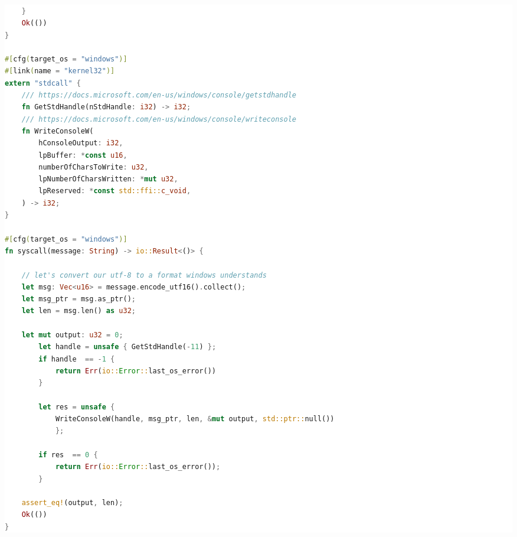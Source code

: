 ```rust
    }
    Ok(())
}

#[cfg(target_os = "windows")]
#[link(name = "kernel32")]
extern "stdcall" {
    /// https://docs.microsoft.com/en-us/windows/console/getstdhandle
    fn GetStdHandle(nStdHandle: i32) -> i32;
    /// https://docs.microsoft.com/en-us/windows/console/writeconsole
    fn WriteConsoleW(
        hConsoleOutput: i32,
        lpBuffer: *const u16,
        numberOfCharsToWrite: u32,
        lpNumberOfCharsWritten: *mut u32,
        lpReserved: *const std::ffi::c_void,
    ) -> i32;
}

#[cfg(target_os = "windows")]
fn syscall(message: String) -> io::Result<()> {

    // let's convert our utf-8 to a format windows understands
    let msg: Vec<u16> = message.encode_utf16().collect();
    let msg_ptr = msg.as_ptr();
    let len = msg.len() as u32;

    let mut output: u32 = 0;
        let handle = unsafe { GetStdHandle(-11) };
        if handle  == -1 {
            return Err(io::Error::last_os_error())
        }

        let res = unsafe {
            WriteConsoleW(handle, msg_ptr, len, &mut output, std::ptr::null())
            };

        if res  == 0 {
            return Err(io::Error::last_os_error());
        }

    assert_eq!(output, len);
    Ok(())
}
```


[epoll、kqueue 和 IOCP]: ./6_epoll_kqueue_iocp.md
[^`write` syscall]: 译者注：为了文字简洁，`write` syscall 、`write` 不被翻译，
[inline assembly]: https://doc.rust-lang.org/1.0.0/book/inline-assembly.html
[green threads]: https://cfsamson.gitbook.io/green-threads-explained-in-200-lines-of-rust/an-example-we-can-build-upon
[这样]: https://j00ru.vexillium.org/syscalls/nt/64/